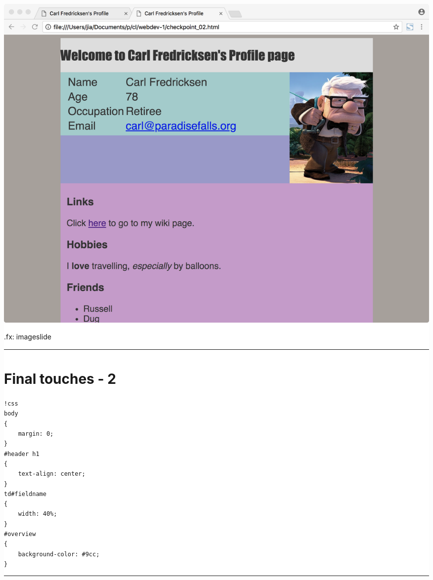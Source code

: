 
![Final touches 1 what's wrong](slide_assets/img/final-touches-1-whats-wrong.png)

.fx: imageslide

---

# Final touches - 2

    !css
    body
    {
        margin: 0;
    }
    #header h1
    {
        text-align: center; 
    }
    td#fieldname
    {
        width: 40%;
    }
    #overview
    {
        background-color: #9cc;
    }

---